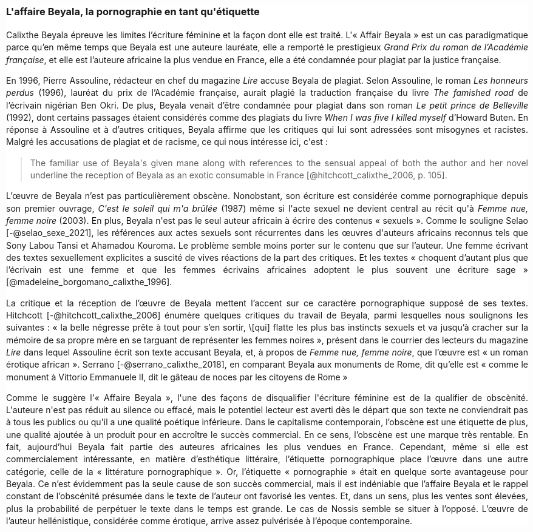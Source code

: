 ### L'affaire Beyala, la pornographie en tant qu'étiquette

<p style="text-align:justify">Calixthe Beyala épreuve les limites l’écriture féminine et la façon dont elle est traité. L'« Affair Beyala » est un cas paradigmatique parce qu’en même temps que Beyala est une auteure lauréate, elle a remporté le prestigieux <em>Grand Prix du roman de l’Académie française</em>, et elle est l’auteure africaine la plus vendue en France, elle a été condamnée pour plagiat par la justice française.</p>

<p style="text-align:justify">En 1996, Pierre Assouline, rédacteur en chef du magazine <em>Lire</em> accuse Beyala de plagiat. Selon Assouline, le roman <em>Les honneurs perdus</em> (1996), lauréat du prix de l’Académie française, aurait plagié la traduction française du livre <em>The famished road</em> de l’écrivain nigérian Ben Okri. De plus, Beyala venait d’être condamnée pour plagiat dans son roman <em>Le petit prince de Belleville</em> (1992), dont certains passages étaient considérés comme des plagiats du livre <em>When I was five I killed myself</em> d’Howard Buten. En réponse à Assouline et à d’autres critiques, Beyala affirme que les critiques qui lui sont adressées sont misogynes et racistes. Malgré les accusations de plagiat et de racisme, ce qui nous intéresse ici, c'est :</p>

<blockquote>
<p style="text-align:justify">The familiar use of Beyala's given mane along with references to the sensual appeal of both the author and her novel underline the reception of Beyala as an exotic consumable in France [@hitchcott_calixthe_2006, p. 105]. </p>
</blockquote>

<p style="text-align:justify">L’œuvre de Beyala n’est pas particulièrement obscène. Nonobstant, son écriture est considérée comme pornographique depuis son premier ouvrage, <em>C'est le soleil qui m'a brûlée</em> (1987) même si l'acte sexuel ne devient central au récit qu'à <em>Femme nue, femme noire</em> (2003). En plus, Beyala n'est pas le seul auteur africain à écrire des contenus « sexuels ». Comme le souligne Selao [-@selao_sexe_2021], les références aux actes sexuels sont récurrentes dans les œuvres d'auteurs africains reconnus tels que Sony Labou Tansi et Ahamadou Kouroma. Le problème semble moins porter sur le contenu que sur l’auteur. Une femme écrivant des textes sexuellement explicites a suscité de vives réactions de la part des critiques. Et les textes « choquent d’autant plus que l’écrivain est une femme et que les femmes écrivains africaines adoptent le plus souvent une écriture sage » [@madeleine_borgomano_calixthe_1996].</p>

<p style="text-align:justify">La critique et la réception de l’œuvre de Beyala mettent l’accent sur ce caractère pornographique supposé de ses textes. Hitchcott [-@hitchcott_calixthe_2006] énumère quelques critiques du travail de Beyala, parmi lesquelles nous soulignons les suivantes : « la belle négresse prête à tout pour s’en sortir, \[qui] flatte les plus bas instincts sexuels et va jusqu’à cracher sur la mémoire de sa propre mère en se targuant de représenter les femmes noires », présent dans le courrier des lecteurs du magazine <em>Lire</em> dans lequel Assouline écrit son texte accusant Beyala, et, à propos de <em>Femme nue, femme noire</em>, que l’œuvre est « un roman érotique african ». Serrano [-@serrano_calixthe_2018], en comparant Beyala aux monuments de Rome, dit qu’elle est « comme le monument à Vittorio Emmanuele II, dit le gâteau de noces par les citoyens de Rome »</p>

<p style="text-align:justify">Comme le suggère l'« Affaire Beyala », l'une des façons de disqualifier l'écriture féminine est de la qualifier de obscènité. L'auteure n'est pas réduit au silence ou effacé, mais le potentiel lecteur est averti dès le départ que son texte ne conviendrait pas à tous les publics ou qu'il a une qualité poétique inférieure. Dans le capitalisme contemporain, l’obscène est une étiquette de plus, une qualité ajoutée à un produit pour en accroître le succès commercial. En ce sens, l’obscène est une marque très rentable. En fait, aujourd’hui Beyala fait partie des auteures africaines les plus vendues en France. Cependant, même si elle est commercialement intéressante, en matière d’esthétique littéraire, l’étiquette pornographique place l’œuvre dans une autre catégorie, celle de la « littérature pornographique ». Or, l’étiquette « pornographie » était en quelque sorte avantageuse pour Beyala. Ce n’est évidemment pas la seule cause de son succès commercial, mais il est indéniable que l’affaire Beyala et le rappel constant de l’obscénité présumée dans le texte de l’auteur ont favorisé les ventes. Et, dans un sens, plus les ventes sont élevées, plus la probabilité de perpétuer le texte dans le temps est grande. Le cas de Nossis semble se situer à l’opposé. L’œuvre de l’auteur hellénistique, considérée comme érotique, arrive assez pulvérisée à l’époque contemporaine.</p>
